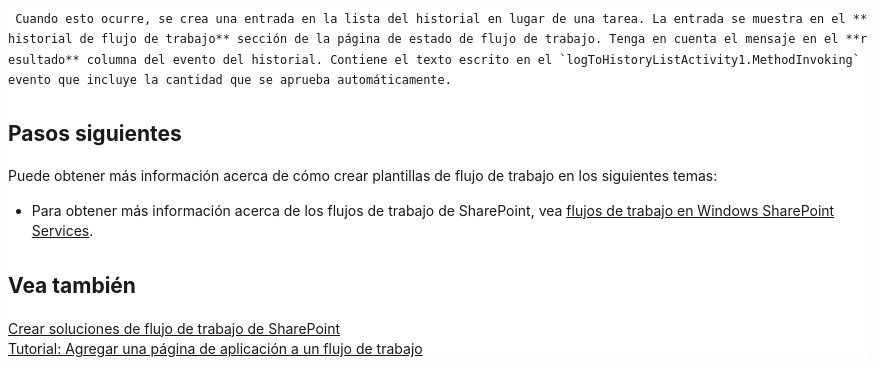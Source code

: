      Cuando esto ocurre, se crea una entrada en la lista del historial en lugar de una tarea. La entrada se muestra en el **historial de flujo de trabajo** sección de la página de estado de flujo de trabajo. Tenga en cuenta el mensaje en el **resultado** columna del evento del historial. Contiene el texto escrito en el `logToHistoryListActivity1.MethodInvoking` evento que incluye la cantidad que se aprueba automáticamente.  
  
## <a name="next-steps"></a>Pasos siguientes
 Puede obtener más información acerca de cómo crear plantillas de flujo de trabajo en los siguientes temas:  
  
-   Para obtener más información acerca de los flujos de trabajo de SharePoint, vea [flujos de trabajo en Windows SharePoint Services](http://go.microsoft.com/fwlink/?LinkID=166275).  
  
## <a name="see-also"></a>Vea también
 [Crear soluciones de flujo de trabajo de SharePoint](../sharepoint/creating-sharepoint-workflow-solutions.md)   
 [Tutorial: Agregar una página de aplicación a un flujo de trabajo](../sharepoint/walkthrough-add-an-application-page-to-a-workflow.md)  
  
